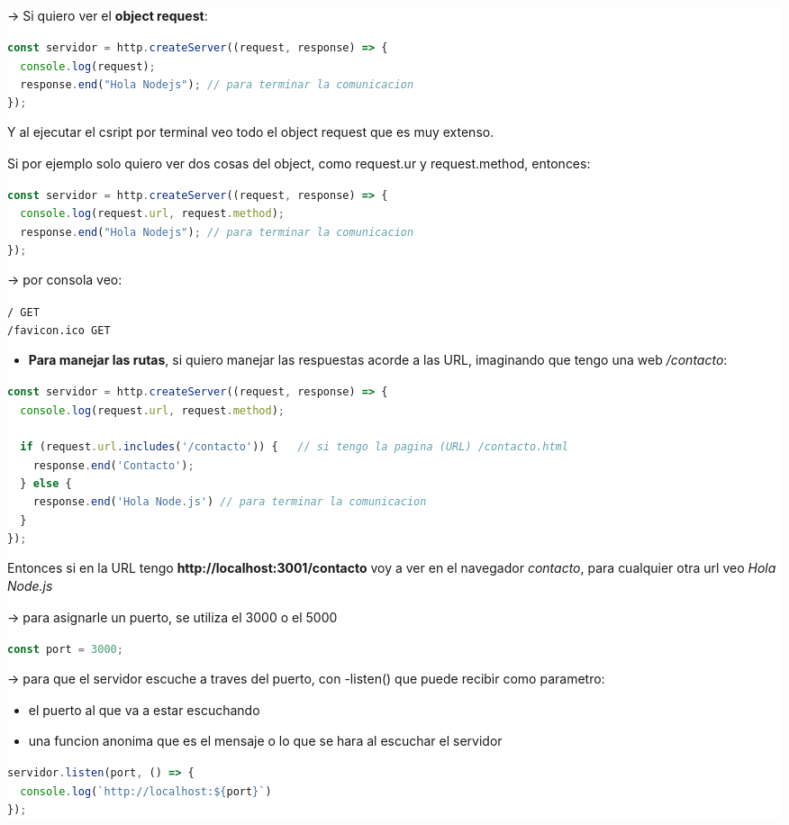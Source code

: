 
-> Si quiero ver el **object request**:

```JavaScript
const servidor = http.createServer((request, response) => {
  console.log(request);
  response.end("Hola Nodejs"); // para terminar la comunicacion
});
```

Y al ejecutar el csript por terminal veo todo el object request que es muy extenso.

Si por ejemplo solo quiero ver dos cosas del object, como request.ur y request.method,  entonces:

```JavaScript
const servidor = http.createServer((request, response) => {
  console.log(request.url, request.method);
  response.end("Hola Nodejs"); // para terminar la comunicacion
});
```

-> por consola veo:
```
/ GET
/favicon.ico GET
```


- **Para manejar las rutas**, si quiero manejar las respuestas acorde a las URL, imaginando que tengo una web */contacto*:

```JavaScript
const servidor = http.createServer((request, response) => {
  console.log(request.url, request.method);

  if (request.url.includes('/contacto')) {   // si tengo la pagina (URL) /contacto.html
    response.end('Contacto'); 
  } else {
    response.end('Hola Node.js') // para terminar la comunicacion
  }
});
```

Entonces si en la URL tengo **http://localhost:3001/contacto** voy a ver en el navegador *contacto*, para cualquier otra url veo *Hola Node.js*


-> para asignarle un puerto, se utiliza el 3000 o el 5000
```JavaScript
const port = 3000;  
```

-> para que el servidor escuche a traves del puerto, con -listen() que puede recibir como parametro: 

- el puerto al que va a estar escuchando

- una funcion anonima que es el mensaje o lo que se hara al escuchar el servidor

```JavaScript
servidor.listen(port, () => {
  console.log(`http://localhost:${port}`)
}); 
```
